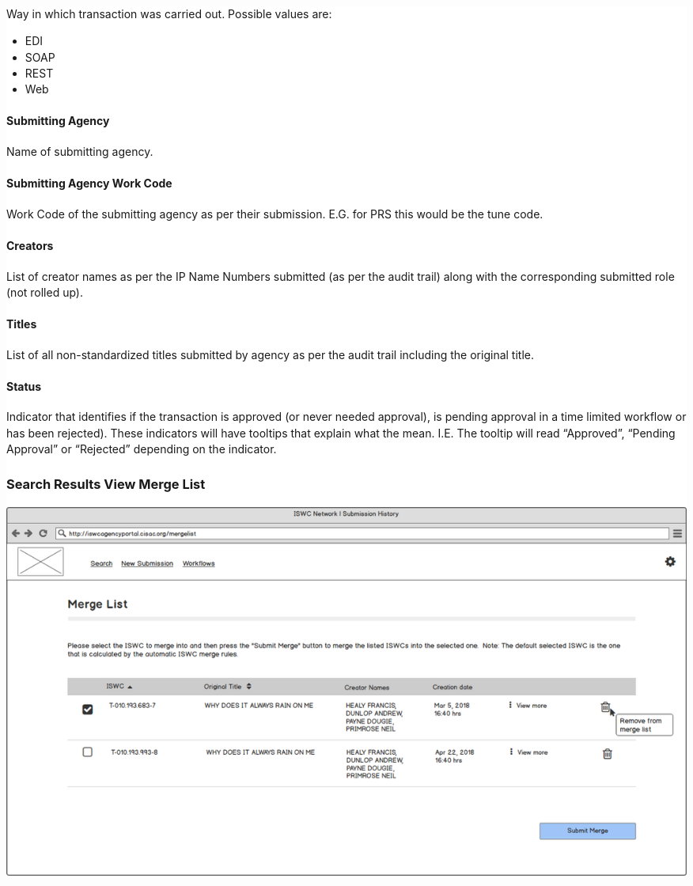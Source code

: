 Way in which transaction was carried out\.  Possible values are: 

- EDI
- SOAP
- REST
- Web

#### <a id="_Toc18997705"></a>Submitting Agency

Name of submitting agency\.

#### <a id="_Toc18997706"></a>Submitting Agency Work Code

Work Code of the submitting agency as per their submission\.  E\.G\. for PRS this would be the tune code\. 

#### <a id="_Toc18997707"></a>Creators

List of creator names as per the IP Name Numbers submitted \(as per the audit trail\) along with the corresponding submitted role \(not rolled up\)\.

#### <a id="_Toc18997708"></a>Titles

List of all non\-standardized titles submitted by agency as per the audit trail including the original title\.

#### <a id="_Toc18997709"></a>Status

Indicator that identifies if the transaction is approved \(or never needed approval\), is pending approval in a time limited workflow or has been rejected\)\.  These indicators will have tooltips that explain what the mean\.  I\.E\. The tooltip will read “Approved”, “Pending Approval” or “Rejected” depending on the indicator\. 

### <a id="_Toc18997710"></a>Search Results View Merge List

![](32.png)
